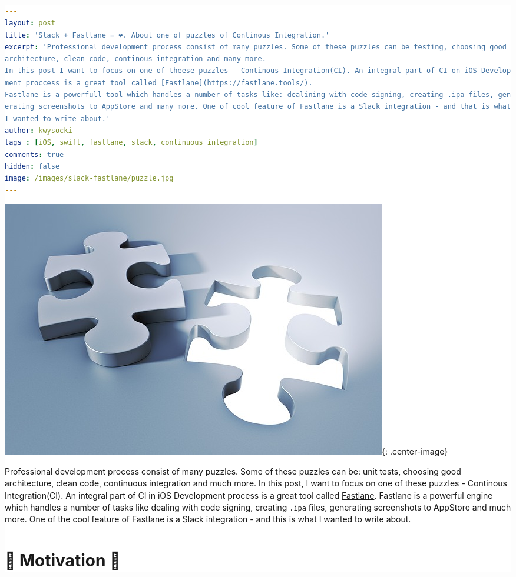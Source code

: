 ```yaml
---
layout: post
title: 'Slack + Fastlane = ❤️. About one of puzzles of Continous Integration.'
excerpt: 'Professional development process consist of many puzzles. Some of these puzzles can be testing, choosing good architecture, clean code, continous integration and many more.
In this post I want to focus on one of theese puzzles - Continous Integration(CI). An integral part of CI on iOS Development proccess is a great tool called [Fastlane](https://fastlane.tools/).
Fastlane is a powerfull tool which handles a number of tasks like: dealining with code signing, creating .ipa files, generating screenshots to AppStore and many more. One of cool feature of Fastlane is a Slack integration - and that is what I wanted to write about.'
author: kwysocki
tags : [iOS, swift, fastlane, slack, continuous integration]
comments: true
hidden: false
image: /images/slack-fastlane/puzzle.jpg
---
```


![](/images/slack-fastlane/puzzle.jpg){: .center-image}

Professional development process consist of many puzzles. Some of these puzzles can be: unit tests, choosing good architecture, clean code, continuous integration and much more.
In this post, I want to focus on one of these puzzles - Continous Integration(CI). An integral part of CI in iOS Development process is a great tool called [Fastlane](https://fastlane.tools/).
Fastlane is a powerful engine which handles a number of tasks like dealing with code signing, creating `.ipa` files, generating screenshots to AppStore and much more. One of the cool feature of Fastlane is a Slack integration - and this is what I wanted to write about.


# 💪 Motivation 💪
